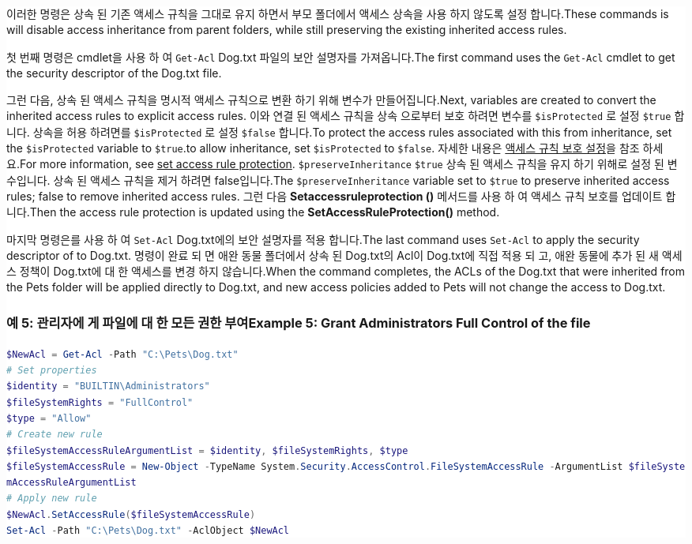<span data-ttu-id="33354-144">이러한 명령은 상속 된 기존 액세스 규칙을 그대로 유지 하면서 부모 폴더에서 액세스 상속을 사용 하지 않도록 설정 합니다.</span><span class="sxs-lookup"><span data-stu-id="33354-144">These commands is will disable access inheritance from parent folders, while still preserving the existing inherited access rules.</span></span>

<span data-ttu-id="33354-145">첫 번째 명령은 cmdlet을 사용 하 여 `Get-Acl` Dog.txt 파일의 보안 설명자를 가져옵니다.</span><span class="sxs-lookup"><span data-stu-id="33354-145">The first command uses the `Get-Acl` cmdlet to get the security descriptor of the Dog.txt file.</span></span>

<span data-ttu-id="33354-146">그런 다음, 상속 된 액세스 규칙을 명시적 액세스 규칙으로 변환 하기 위해 변수가 만들어집니다.</span><span class="sxs-lookup"><span data-stu-id="33354-146">Next, variables are created to convert the inherited access rules to explicit access rules.</span></span> <span data-ttu-id="33354-147">이와 연결 된 액세스 규칙을 상속 으로부터 보호 하려면 변수를 `$isProtected` 로 설정 `$true` 합니다. 상속을 허용 하려면를 `$isProtected` 로 설정 `$false` 합니다.</span><span class="sxs-lookup"><span data-stu-id="33354-147">To protect the access rules associated with this from inheritance, set the `$isProtected` variable to `$true`.to allow inheritance, set `$isProtected` to `$false`.</span></span> <span data-ttu-id="33354-148">자세한 내용은 [액세스 규칙 보호 설정](/dotnet/api/system.security.accesscontrol.objectsecurity.setaccessruleprotection)을 참조 하세요.</span><span class="sxs-lookup"><span data-stu-id="33354-148">For more information, see [set access rule protection](/dotnet/api/system.security.accesscontrol.objectsecurity.setaccessruleprotection).</span></span>
<span data-ttu-id="33354-149">`$preserveInheritance` `$true` 상속 된 액세스 규칙을 유지 하기 위해로 설정 된 변수입니다. 상속 된 액세스 규칙을 제거 하려면 false입니다.</span><span class="sxs-lookup"><span data-stu-id="33354-149">The `$preserveInheritance` variable set to `$true` to preserve inherited access rules; false to remove inherited access rules.</span></span> <span data-ttu-id="33354-150">그런 다음 **Setaccessruleprotection ()** 메서드를 사용 하 여 액세스 규칙 보호를 업데이트 합니다.</span><span class="sxs-lookup"><span data-stu-id="33354-150">Then the access rule protection is updated using the **SetAccessRuleProtection()** method.</span></span>

<span data-ttu-id="33354-151">마지막 명령은를 사용 하 여 `Set-Acl` Dog.txt에의 보안 설명자를 적용 합니다.</span><span class="sxs-lookup"><span data-stu-id="33354-151">The last command uses `Set-Acl` to apply the security descriptor of to Dog.txt.</span></span> <span data-ttu-id="33354-152">명령이 완료 되 면 애완 동물 폴더에서 상속 된 Dog.txt의 Acl이 Dog.txt에 직접 적용 되 고, 애완 동물에 추가 된 새 액세스 정책이 Dog.txt에 대 한 액세스를 변경 하지 않습니다.</span><span class="sxs-lookup"><span data-stu-id="33354-152">When the command completes, the ACLs of the Dog.txt that were inherited from the Pets folder will be applied directly to Dog.txt, and new access policies added to Pets will not change the access to Dog.txt.</span></span>

### <span data-ttu-id="33354-153">예 5: 관리자에 게 파일에 대 한 모든 권한 부여</span><span class="sxs-lookup"><span data-stu-id="33354-153">Example 5: Grant Administrators Full Control of the file</span></span>

```powershell
$NewAcl = Get-Acl -Path "C:\Pets\Dog.txt"
# Set properties
$identity = "BUILTIN\Administrators"
$fileSystemRights = "FullControl"
$type = "Allow"
# Create new rule
$fileSystemAccessRuleArgumentList = $identity, $fileSystemRights, $type
$fileSystemAccessRule = New-Object -TypeName System.Security.AccessControl.FileSystemAccessRule -ArgumentList $fileSystemAccessRuleArgumentList
# Apply new rule
$NewAcl.SetAccessRule($fileSystemAccessRule)
Set-Acl -Path "C:\Pets\Dog.txt" -AclObject $NewAcl
```
